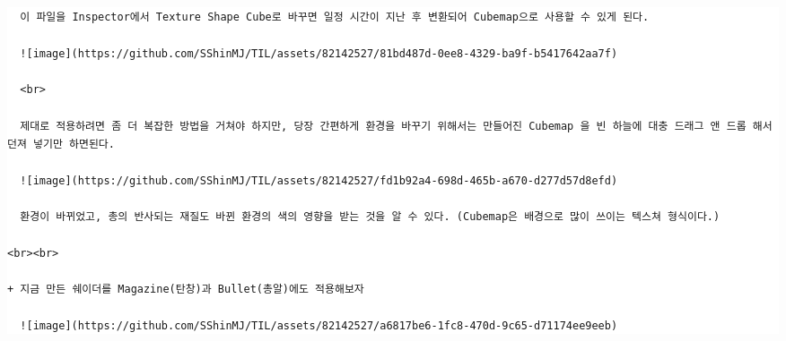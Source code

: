       이 파일을 Inspector에서 Texture Shape Cube로 바꾸면 일정 시간이 지난 후 변환되어 Cubemap으로 사용할 수 있게 된다.
  
      ![image](https://github.com/SShinMJ/TIL/assets/82142527/81bd487d-0ee8-4329-ba9f-b5417642aa7f)
  
      <br>
  
      제대로 적용하려면 좀 더 복잡한 방법을 거쳐야 하지만, 당장 간편하게 환경을 바꾸기 위해서는 만들어진 Cubemap 을 빈 하늘에 대충 드래그 앤 드롭 해서 던져 넣기만 하면된다.
  
      ![image](https://github.com/SShinMJ/TIL/assets/82142527/fd1b92a4-698d-465b-a670-d277d57d8efd)
  
      환경이 바뀌었고, 총의 반사되는 재질도 바뀐 환경의 색의 영향을 받는 것을 알 수 있다. (Cubemap은 배경으로 많이 쓰이는 텍스쳐 형식이다.)
  
    <br><br>
  
    + 지금 만든 쉐이더를 Magazine(탄창)과 Bullet(총알)에도 적용해보자
  
      ![image](https://github.com/SShinMJ/TIL/assets/82142527/a6817be6-1fc8-470d-9c65-d71174ee9eeb)

    
      
